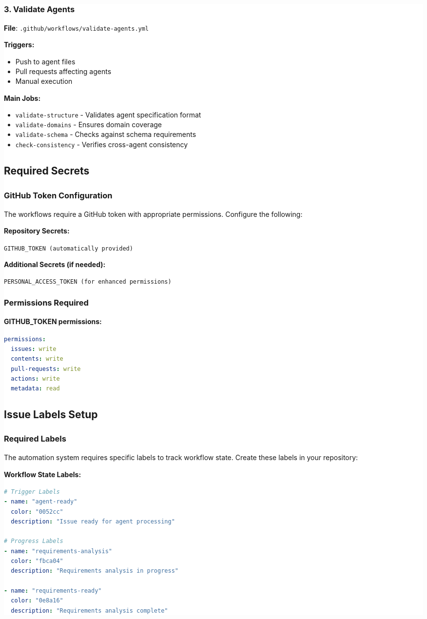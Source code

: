 ### 3. Validate Agents

**File**: `.github/workflows/validate-agents.yml`

**Triggers:**
- Push to agent files
- Pull requests affecting agents
- Manual execution

**Main Jobs:**
- `validate-structure` - Validates agent specification format
- `validate-domains` - Ensures domain coverage
- `validate-schema` - Checks against schema requirements
- `check-consistency` - Verifies cross-agent consistency

## Required Secrets

### GitHub Token Configuration

The workflows require a GitHub token with appropriate permissions. Configure the following:

**Repository Secrets:**
```
GITHUB_TOKEN (automatically provided)
```

**Additional Secrets (if needed):**
```
PERSONAL_ACCESS_TOKEN (for enhanced permissions)
```

### Permissions Required

**GITHUB_TOKEN permissions:**
```yaml
permissions:
  issues: write
  contents: write
  pull-requests: write
  actions: write
  metadata: read
```

## Issue Labels Setup

### Required Labels

The automation system requires specific labels to track workflow state. Create these labels in your repository:

**Workflow State Labels:**
```yaml
# Trigger Labels
- name: "agent-ready"
  color: "0052cc"
  description: "Issue ready for agent processing"

# Progress Labels
- name: "requirements-analysis"
  color: "fbca04"
  description: "Requirements analysis in progress"

- name: "requirements-ready"
  color: "0e8a16"
  description: "Requirements analysis complete"

```